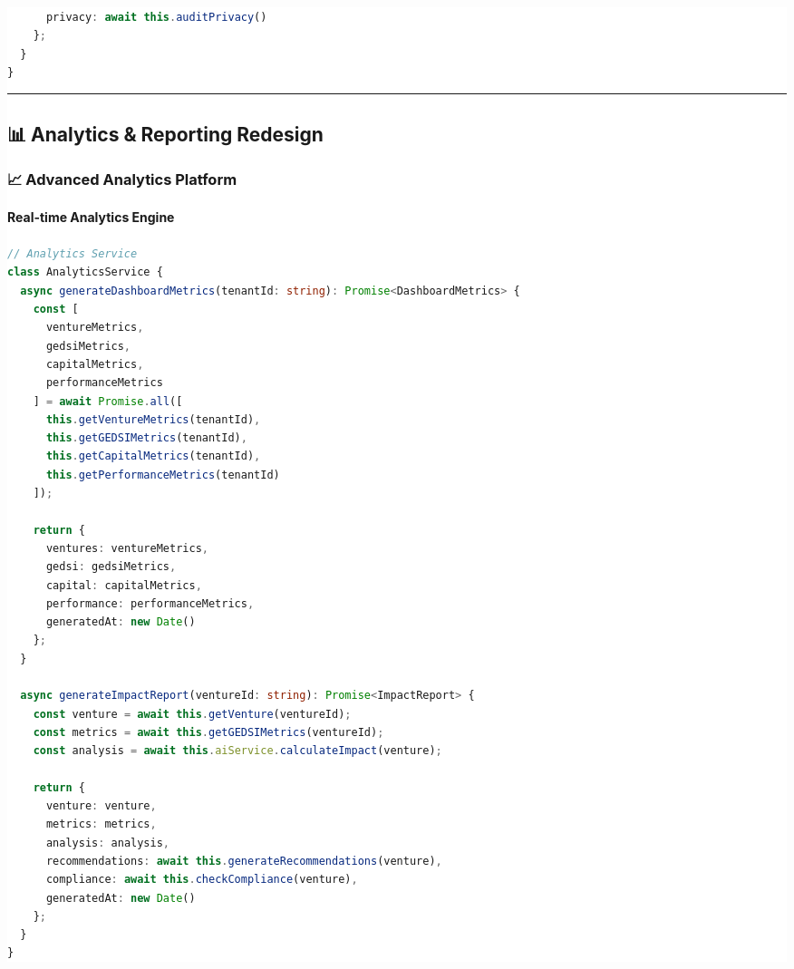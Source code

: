 ```typescript
      privacy: await this.auditPrivacy()
    };
  }
}
```

---

## 📊 Analytics & Reporting Redesign

### 📈 Advanced Analytics Platform

#### **Real-time Analytics Engine**
```typescript
// Analytics Service
class AnalyticsService {
  async generateDashboardMetrics(tenantId: string): Promise<DashboardMetrics> {
    const [
      ventureMetrics,
      gedsiMetrics,
      capitalMetrics,
      performanceMetrics
    ] = await Promise.all([
      this.getVentureMetrics(tenantId),
      this.getGEDSIMetrics(tenantId),
      this.getCapitalMetrics(tenantId),
      this.getPerformanceMetrics(tenantId)
    ]);
    
    return {
      ventures: ventureMetrics,
      gedsi: gedsiMetrics,
      capital: capitalMetrics,
      performance: performanceMetrics,
      generatedAt: new Date()
    };
  }
  
  async generateImpactReport(ventureId: string): Promise<ImpactReport> {
    const venture = await this.getVenture(ventureId);
    const metrics = await this.getGEDSIMetrics(ventureId);
    const analysis = await this.aiService.calculateImpact(venture);
    
    return {
      venture: venture,
      metrics: metrics,
      analysis: analysis,
      recommendations: await this.generateRecommendations(venture),
      compliance: await this.checkCompliance(venture),
      generatedAt: new Date()
    };
  }
}
```
